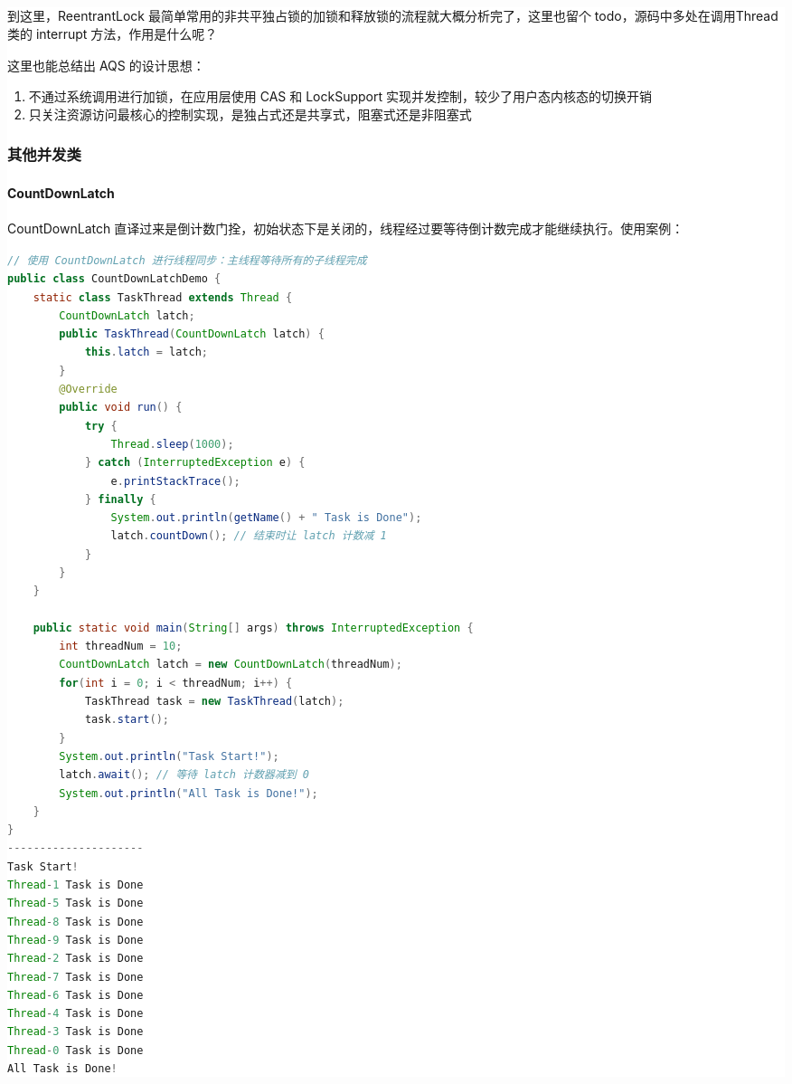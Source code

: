 到这里，ReentrantLock 最简单常用的非共平独占锁的加锁和释放锁的流程就大概分析完了，这里也留个 todo，源码中多处在调用Thread类的 interrupt 方法，作用是什么呢？

这里也能总结出 AQS 的设计思想：

1. 不通过系统调用进行加锁，在应用层使用 CAS 和 LockSupport 实现并发控制，较少了用户态内核态的切换开销
2. 只关注资源访问最核心的控制实现，是独占式还是共享式，阻塞式还是非阻塞式

### 其他并发类

#### CountDownLatch

CountDownLatch 直译过来是倒计数门拴，初始状态下是关闭的，线程经过要等待倒计数完成才能继续执行。使用案例：

```java
// 使用 CountDownLatch 进行线程同步：主线程等待所有的子线程完成
public class CountDownLatchDemo {
    static class TaskThread extends Thread {
        CountDownLatch latch;
        public TaskThread(CountDownLatch latch) {
            this.latch = latch;
        }
        @Override
        public void run() {     
            try {
                Thread.sleep(1000);
            } catch (InterruptedException e) {
                e.printStackTrace();
            } finally {
                System.out.println(getName() + " Task is Done");
                latch.countDown(); // 结束时让 latch 计数减 1
            }   
        }
    }
    
    public static void main(String[] args) throws InterruptedException {
        int threadNum = 10;
        CountDownLatch latch = new CountDownLatch(threadNum);
        for(int i = 0; i < threadNum; i++) {
            TaskThread task = new TaskThread(latch);
            task.start();
        }
        System.out.println("Task Start!");
        latch.await(); // 等待 latch 计数器减到 0   
        System.out.println("All Task is Done!");
    }
}
---------------------
Task Start!
Thread-1 Task is Done
Thread-5 Task is Done
Thread-8 Task is Done
Thread-9 Task is Done
Thread-2 Task is Done
Thread-7 Task is Done
Thread-6 Task is Done
Thread-4 Task is Done
Thread-3 Task is Done
Thread-0 Task is Done
All Task is Done!
```

